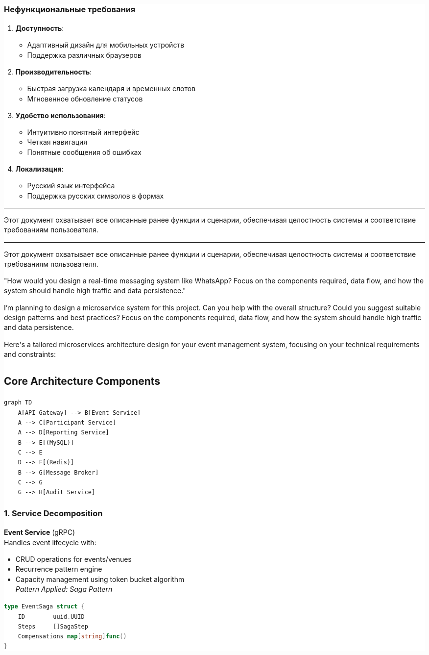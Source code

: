 ### Нефункциональные требования

1. **Доступность**:
   - Адаптивный дизайн для мобильных устройств
   - Поддержка различных браузеров

2. **Производительность**:
   - Быстрая загрузка календаря и временных слотов
   - Мгновенное обновление статусов

3. **Удобство использования**:
   - Интуитивно понятный интерфейс
   - Четкая навигация
   - Понятные сообщения об ошибках

4. **Локализация**:
   - Русский язык интерфейса
   - Поддержка русских символов в формах
--- 

Этот документ охватывает все описанные ранее функции и сценарии, обеспечивая целостность системы и соответствие требованиям пользователя. 

--- 

Этот документ охватывает все описанные ранее функции и сценарии, обеспечивая целостность системы и соответствие требованиям пользователя.

"How would you design a real-time messaging system like WhatsApp? Focus on the components required, data flow, and how the system should handle high traffic and data persistence."

I’m planning to design a microservice system for this project. Can you help with the overall structure? Could you suggest suitable design patterns and best practices? Focus on the components required, data flow, and how the system should handle high traffic and data persistence.




Here's a tailored microservices architecture design for your event management system, focusing on your technical requirements and constraints:

## Core Architecture Components
```mermaid
graph TD
    A[API Gateway] --> B[Event Service]
    A --> C[Participant Service]
    A --> D[Reporting Service]
    B --> E[(MySQL)]
    C --> E
    D --> F[(Redis)]
    B --> G[Message Broker]
    C --> G
    G --> H[Audit Service]
```

### 1. Service Decomposition
**Event Service** (gRPC)  
Handles event lifecycle with:
- CRUD operations for events/venues
- Recurrence pattern engine
- Capacity management using token bucket algorithm  
*Pattern Applied: Saga Pattern*  
```go
type EventSaga struct {
    ID        uuid.UUID
    Steps     []SagaStep
    Compensations map[string]func()
}
```